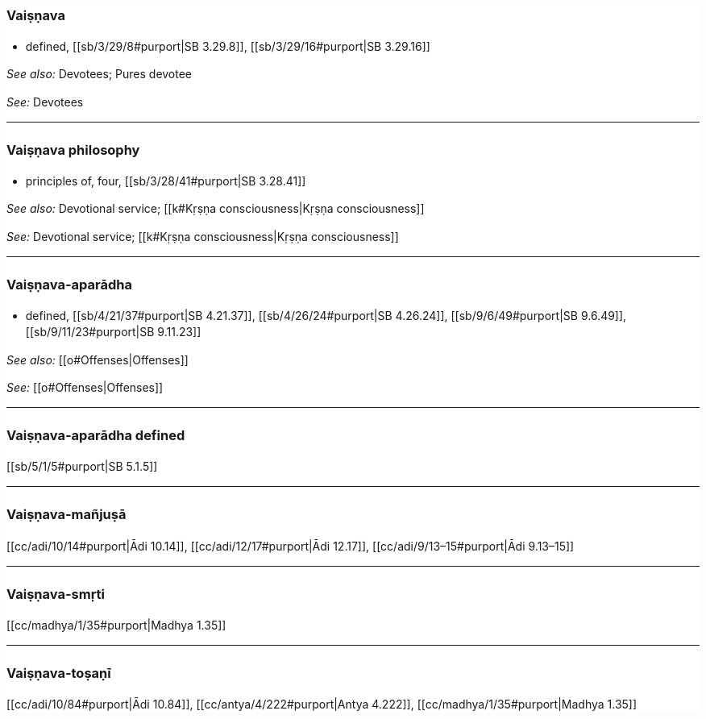 
### Vaiṣṇava

* defined, [[sb/3/29/8#purport|SB 3.29.8]], [[sb/3/29/16#purport|SB 3.29.16]]

*See also:* Devotees; Pures devotee

*See:* Devotees

---

### Vaiṣṇava philosophy

* principles of, four, [[sb/3/28/41#purport|SB 3.28.41]]

*See also:* Devotional service; [[k#Kṛṣṇa consciousness|Kṛṣṇa consciousness]]

*See:* Devotional service; [[k#Kṛṣṇa consciousness|Kṛṣṇa consciousness]]

---

### Vaiṣṇava-aparādha

* defined, [[sb/4/21/37#purport|SB 4.21.37]], [[sb/4/26/24#purport|SB 4.26.24]], [[sb/9/6/49#purport|SB 9.6.49]], [[sb/9/11/23#purport|SB 9.11.23]]

*See also:* [[o#Offenses|Offenses]]

*See:* [[o#Offenses|Offenses]]

---

### Vaiṣṇava-aparādha defined

[[sb/5/1/5#purport|SB 5.1.5]]


---

### Vaiṣṇava-mañjuṣā

[[cc/adi/10/14#purport|Ādi 10.14]], [[cc/adi/12/17#purport|Ādi 12.17]], [[cc/adi/9/13–15#purport|Ādi 9.13–15]]


---

### Vaiṣṇava-smṛti

[[cc/madhya/1/35#purport|Madhya 1.35]]


---

### Vaiṣṇava-toṣaṇī

[[cc/adi/10/84#purport|Ādi 10.84]], [[cc/antya/4/222#purport|Antya 4.222]], [[cc/madhya/1/35#purport|Madhya 1.35]]
